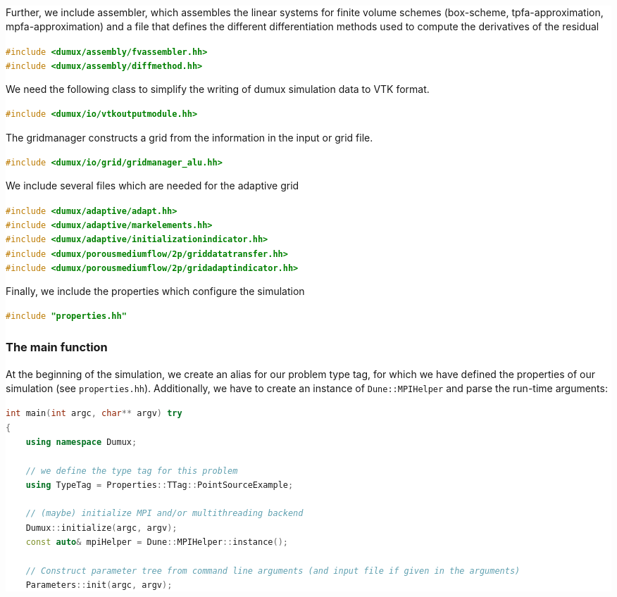 Further, we include assembler, which assembles the linear systems for finite volume schemes (box-scheme, tpfa-approximation, mpfa-approximation) and a file that defines the different differentiation methods used to compute the derivatives of the residual

```cpp
#include <dumux/assembly/fvassembler.hh>
#include <dumux/assembly/diffmethod.hh>
```

We need the following class to simplify the writing of dumux simulation data to VTK format.

```cpp
#include <dumux/io/vtkoutputmodule.hh>
```

The gridmanager constructs a grid from the information in the input or grid file.

```cpp
#include <dumux/io/grid/gridmanager_alu.hh>
```

We include several files which are needed for the adaptive grid

```cpp
#include <dumux/adaptive/adapt.hh>
#include <dumux/adaptive/markelements.hh>
#include <dumux/adaptive/initializationindicator.hh>
#include <dumux/porousmediumflow/2p/griddatatransfer.hh>
#include <dumux/porousmediumflow/2p/gridadaptindicator.hh>
```

Finally, we include the properties which configure the simulation

```cpp
#include "properties.hh"
```

</details>

### The main function
At the beginning of the simulation, we create an alias for our problem type tag, for which we have
defined the properties of our simulation (see `properties.hh`). Additionally, we have to create an
instance of `Dune::MPIHelper` and parse the run-time arguments:

```cpp
int main(int argc, char** argv) try
{
    using namespace Dumux;

    // we define the type tag for this problem
    using TypeTag = Properties::TTag::PointSourceExample;

    // (maybe) initialize MPI and/or multithreading backend
    Dumux::initialize(argc, argv);
    const auto& mpiHelper = Dune::MPIHelper::instance();

    // Construct parameter tree from command line arguments (and input file if given in the arguments)
    Parameters::init(argc, argv);
```
